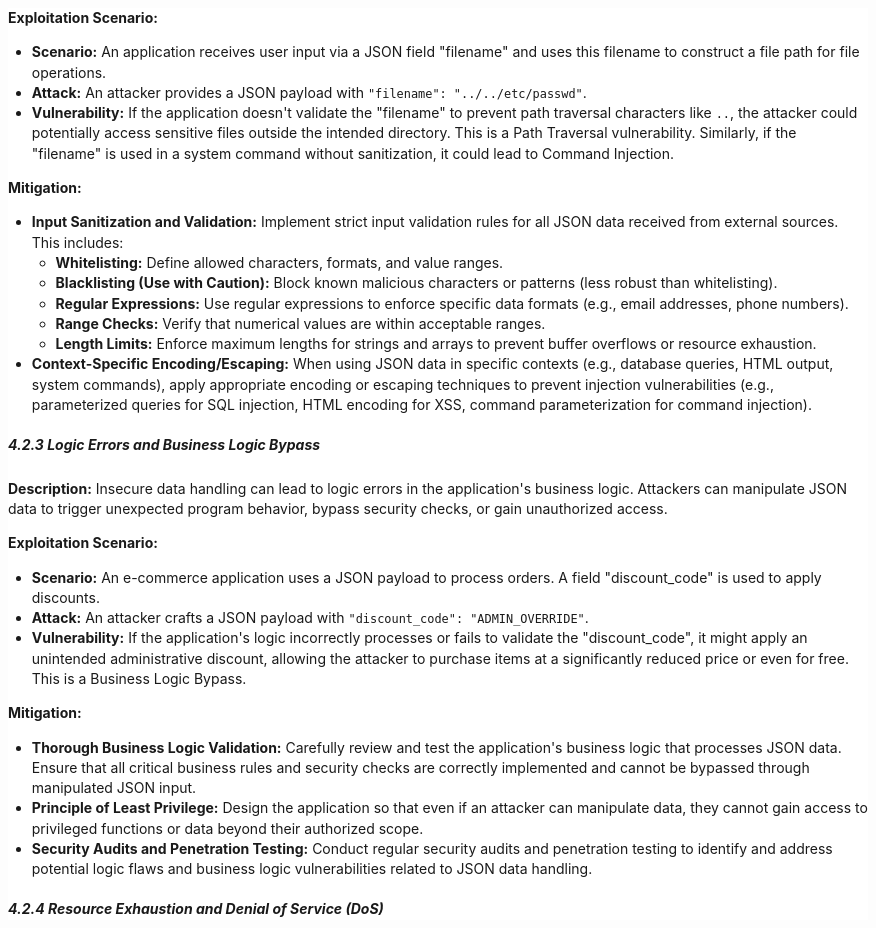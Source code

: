 **Exploitation Scenario:**

*   **Scenario:** An application receives user input via a JSON field "filename" and uses this filename to construct a file path for file operations.
*   **Attack:** An attacker provides a JSON payload with `"filename": "../../etc/passwd"`.
*   **Vulnerability:** If the application doesn't validate the "filename" to prevent path traversal characters like `..`, the attacker could potentially access sensitive files outside the intended directory. This is a Path Traversal vulnerability. Similarly, if the "filename" is used in a system command without sanitization, it could lead to Command Injection.

**Mitigation:**

*   **Input Sanitization and Validation:**  Implement strict input validation rules for all JSON data received from external sources. This includes:
    *   **Whitelisting:** Define allowed characters, formats, and value ranges.
    *   **Blacklisting (Use with Caution):**  Block known malicious characters or patterns (less robust than whitelisting).
    *   **Regular Expressions:** Use regular expressions to enforce specific data formats (e.g., email addresses, phone numbers).
    *   **Range Checks:**  Verify that numerical values are within acceptable ranges.
    *   **Length Limits:**  Enforce maximum lengths for strings and arrays to prevent buffer overflows or resource exhaustion.
*   **Context-Specific Encoding/Escaping:**  When using JSON data in specific contexts (e.g., database queries, HTML output, system commands), apply appropriate encoding or escaping techniques to prevent injection vulnerabilities (e.g., parameterized queries for SQL injection, HTML encoding for XSS, command parameterization for command injection).

##### 4.2.3 Logic Errors and Business Logic Bypass

**Description:**  Insecure data handling can lead to logic errors in the application's business logic. Attackers can manipulate JSON data to trigger unexpected program behavior, bypass security checks, or gain unauthorized access.

**Exploitation Scenario:**

*   **Scenario:** An e-commerce application uses a JSON payload to process orders. A field "discount\_code" is used to apply discounts.
*   **Attack:** An attacker crafts a JSON payload with `"discount_code": "ADMIN_OVERRIDE"`.
*   **Vulnerability:** If the application's logic incorrectly processes or fails to validate the "discount\_code", it might apply an unintended administrative discount, allowing the attacker to purchase items at a significantly reduced price or even for free. This is a Business Logic Bypass.

**Mitigation:**

*   **Thorough Business Logic Validation:**  Carefully review and test the application's business logic that processes JSON data. Ensure that all critical business rules and security checks are correctly implemented and cannot be bypassed through manipulated JSON input.
*   **Principle of Least Privilege:**  Design the application so that even if an attacker can manipulate data, they cannot gain access to privileged functions or data beyond their authorized scope.
*   **Security Audits and Penetration Testing:**  Conduct regular security audits and penetration testing to identify and address potential logic flaws and business logic vulnerabilities related to JSON data handling.

##### 4.2.4 Resource Exhaustion and Denial of Service (DoS)
